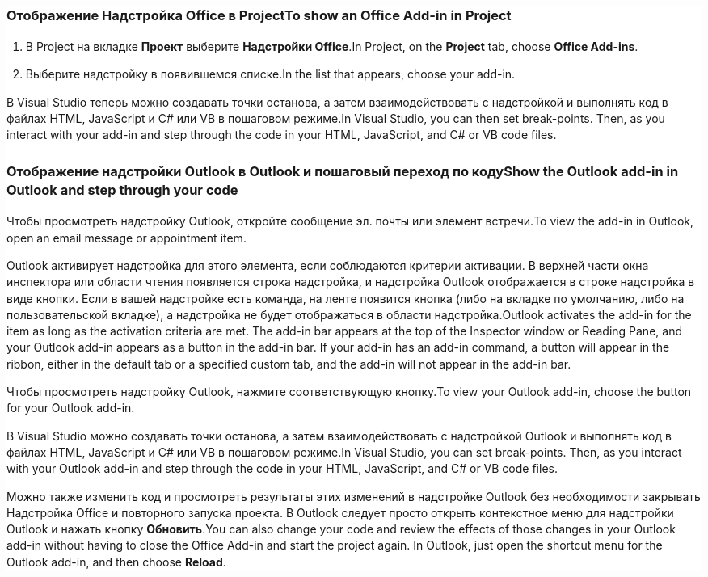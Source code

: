 
### <a name="to-show-an-office-add-in-in-project"></a><span data-ttu-id="7c693-236">Отображение Надстройка Office в Project</span><span class="sxs-lookup"><span data-stu-id="7c693-236">To show an Office Add-in in Project</span></span>


1. <span data-ttu-id="7c693-237">В Project на вкладке **Проект** выберите **Надстройки Office**.</span><span class="sxs-lookup"><span data-stu-id="7c693-237">In Project, on the  **Project** tab, choose **Office Add-ins**.</span></span>
    
2. <span data-ttu-id="7c693-238">Выберите надстройку в появившемся списке.</span><span class="sxs-lookup"><span data-stu-id="7c693-238">In the list that appears, choose your add-in.</span></span>
    
<span data-ttu-id="7c693-p122">В Visual Studio теперь можно создавать точки останова, а затем взаимодействовать с надстройкой и выполнять код в файлах HTML, JavaScript и C# или VB в пошаговом режиме.</span><span class="sxs-lookup"><span data-stu-id="7c693-p122">In Visual Studio, you can then set break-points. Then, as you interact with your add-in and step through the code in your HTML, JavaScript, and C# or VB code files.</span></span>


### <a name="show-the-outlook-add-in-in-outlook-and-step-through-your-code"></a><span data-ttu-id="7c693-241">Отображение надстройки Outlook в Outlook и пошаговый переход по коду</span><span class="sxs-lookup"><span data-stu-id="7c693-241">Show the Outlook add-in in Outlook and step through your code</span></span>


<span data-ttu-id="7c693-242">Чтобы просмотреть надстройку Outlook, откройте сообщение эл. почты или элемент встречи.</span><span class="sxs-lookup"><span data-stu-id="7c693-242">To view the add-in in Outlook, open an email message or appointment item.</span></span>

<span data-ttu-id="7c693-p123">Outlook активирует надстройка для этого элемента, если соблюдаются критерии активации. В верхней части окна инспектора или области чтения появляется строка надстройка, и надстройка Outlook отображается в строке надстройка в виде кнопки. Если в вашей надстройке есть команда, на ленте появится кнопка (либо на вкладке по умолчанию, либо на пользовательской вкладке), а надстройка не будет отображаться в области надстройка.</span><span class="sxs-lookup"><span data-stu-id="7c693-p123">Outlook activates the add-in for the item as long as the activation criteria are met. The add-in bar appears at the top of the Inspector window or Reading Pane, and your Outlook add-in appears as a button in the add-in bar. If your add-in has an add-in command, a button will appear in the ribbon, either in the default tab or a specified custom tab, and the add-in will not appear in the add-in bar.</span></span>

<span data-ttu-id="7c693-246">Чтобы просмотреть надстройку Outlook, нажмите соответствующую кнопку.</span><span class="sxs-lookup"><span data-stu-id="7c693-246">To view your Outlook add-in, choose the button for your Outlook add-in.</span></span>

<span data-ttu-id="7c693-p124">В Visual Studio можно создавать точки останова, а затем взаимодействовать с надстройкой Outlook и выполнять код в файлах HTML, JavaScript и C# или VB в пошаговом режиме.</span><span class="sxs-lookup"><span data-stu-id="7c693-p124">In Visual Studio, you can set break-points. Then, as you interact with your Outlook add-in and step through the code in your HTML, JavaScript, and C# or VB code files.</span></span> 

<span data-ttu-id="7c693-p125">Можно также изменить код и просмотреть результаты этих изменений в надстройке Outlook без необходимости закрывать Надстройка Office и повторного запуска проекта. В Outlook следует просто открыть контекстное меню для надстройки Outlook и нажать кнопку **Обновить**.</span><span class="sxs-lookup"><span data-stu-id="7c693-p125">You can also change your code and review the effects of those changes in your Outlook add-in without having to close the Office Add-in and start the project again. In Outlook, just open the shortcut menu for the Outlook add-in, and then choose  **Reload**.</span></span>
